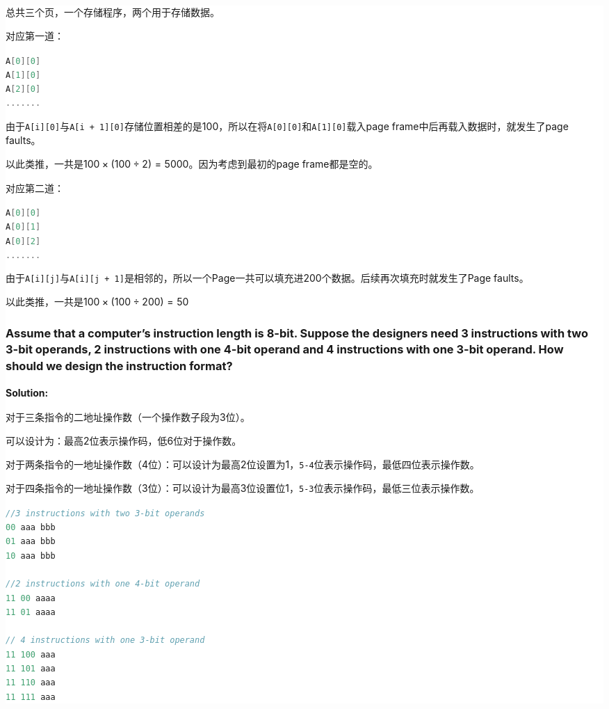 总共三个页，一个存储程序，两个用于存储数据。

对应第一道：

```cpp
A[0][0]
A[1][0]
A[2][0]
.......
```

由于`A[i][0]`与`A[i + 1][0]`存储位置相差的是100，所以在将`A[0][0]`和`A[1][0]`载入page frame中后再载入数据时，就发生了page faults。

以此类推，一共是$100 \times (100 \div 2)=5000$。因为考虑到最初的page frame都是空的。



对应第二道：

```cpp
A[0][0]
A[0][1]
A[0][2]
.......
```

由于`A[i][j]`与`A[i][j + 1]`是相邻的，所以一个Page一共可以填充进200个数据。后续再次填充时就发生了Page faults。

以此类推，一共是$100 \times (100 \div 200)=50$





### Assume that a computer’s instruction length is 8-bit. Suppose the designers need 3 instructions with two 3-bit operands, 2 instructions with one 4-bit operand and 4 instructions with one 3-bit operand. How should we design the instruction format? 

**Solution:**

对于三条指令的二地址操作数（一个操作数子段为3位）。

可以设计为：最高2位表示操作码，低6位对于操作数。

对于两条指令的一地址操作数（4位）：可以设计为最高2位设置为1，`5-4`位表示操作码，最低四位表示操作数。

对于四条指令的一地址操作数（3位）：可以设计为最高3位设置位1，`5-3`位表示操作码，最低三位表示操作数。

```cpp
//3 instructions with two 3-bit operands
00 aaa bbb
01 aaa bbb
10 aaa bbb
    
//2 instructions with one 4-bit operand
11 00 aaaa    
11 01 aaaa

// 4 instructions with one 3-bit operand
11 100 aaa
11 101 aaa
11 110 aaa
11 111 aaa
```
